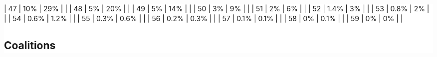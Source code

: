 | 47 | 10% | 29% |  |
| 48 | 5% | 20% |  |
| 49 | 5% | 14% |  |
| 50 | 3% | 9% |  |
| 51 | 2% | 6% |  |
| 52 | 1.4% | 3% |  |
| 53 | 0.8% | 2% |  |
| 54 | 0.6% | 1.2% |  |
| 55 | 0.3% | 0.6% |  |
| 56 | 0.2% | 0.3% |  |
| 57 | 0.1% | 0.1% |  |
| 58 | 0% | 0.1% |  |
| 59 | 0% | 0% |  |


## Coalitions
